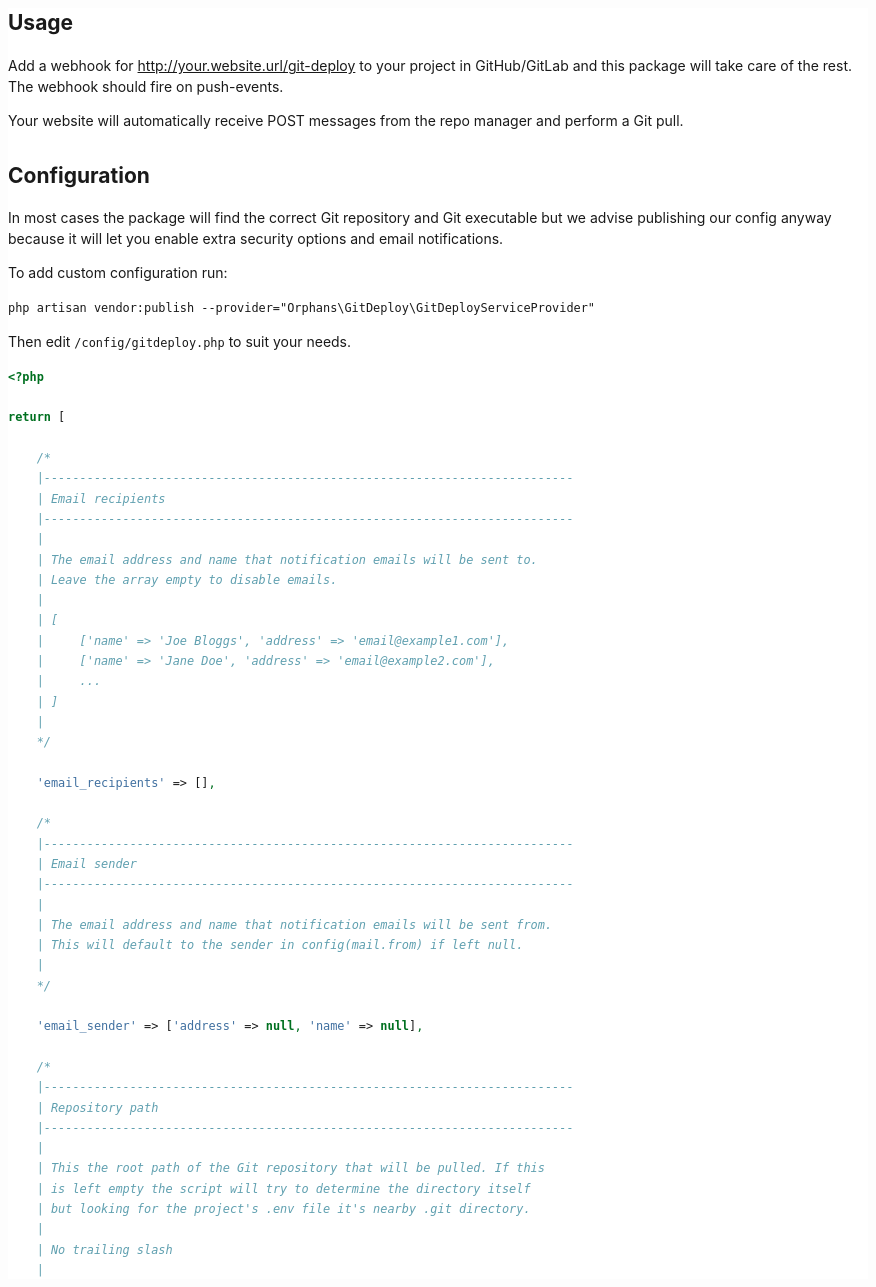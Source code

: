 
## Usage

Add a webhook for http://your.website.url/git-deploy to your project in GitHub/GitLab and this package will take care of the rest. The webhook should fire on push-events.

Your website will automatically receive POST messages from the repo manager and perform a Git pull.

## Configuration

In most cases the package will find the correct Git repository and Git executable but we advise publishing our config anyway because it will let you enable extra security options and email notifications.

To add custom configuration run:

    php artisan vendor:publish --provider="Orphans\GitDeploy\GitDeployServiceProvider"

Then edit `/config/gitdeploy.php` to suit your needs.

```php
<?php

return [

    /*
    |--------------------------------------------------------------------------
    | Email recipients
    |--------------------------------------------------------------------------
    |
    | The email address and name that notification emails will be sent to.
    | Leave the array empty to disable emails.
    |
    | [
    |     ['name' => 'Joe Bloggs', 'address' => 'email@example1.com'],
    |     ['name' => 'Jane Doe', 'address' => 'email@example2.com'],
    |     ...
    | ]
    |
    */

    'email_recipients' => [],

    /*
    |--------------------------------------------------------------------------
    | Email sender
    |--------------------------------------------------------------------------
    |
    | The email address and name that notification emails will be sent from.
    | This will default to the sender in config(mail.from) if left null.
    |
    */

    'email_sender' => ['address' => null, 'name' => null],

    /*
    |--------------------------------------------------------------------------
    | Repository path
    |--------------------------------------------------------------------------
    |
    | This the root path of the Git repository that will be pulled. If this
    | is left empty the script will try to determine the directory itself
    | but looking for the project's .env file it's nearby .git directory.
    |
    | No trailing slash
    |
```